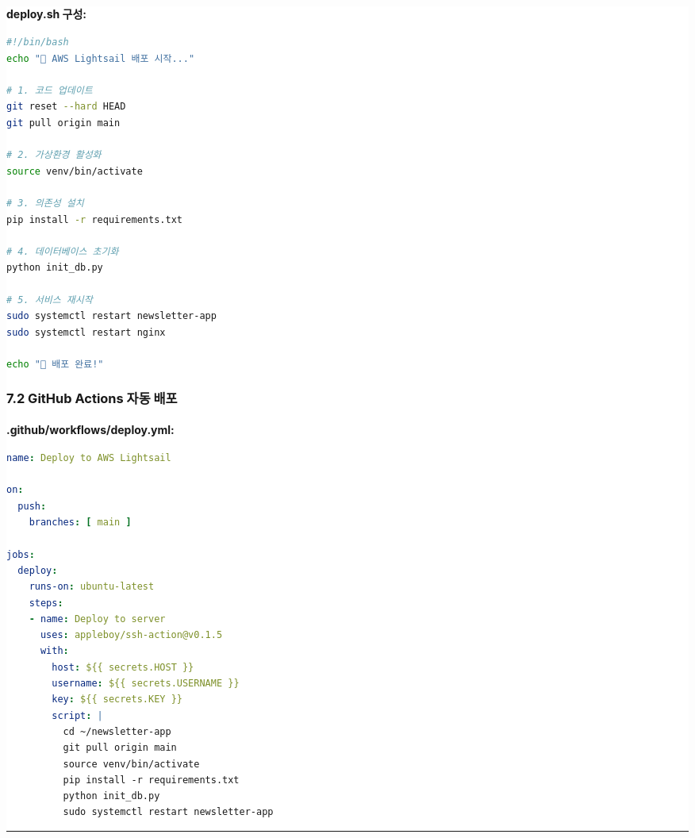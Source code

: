 **deploy.sh 구성:**
```bash
#!/bin/bash
echo "🚀 AWS Lightsail 배포 시작..."

# 1. 코드 업데이트
git reset --hard HEAD
git pull origin main

# 2. 가상환경 활성화
source venv/bin/activate

# 3. 의존성 설치
pip install -r requirements.txt

# 4. 데이터베이스 초기화
python init_db.py

# 5. 서비스 재시작
sudo systemctl restart newsletter-app
sudo systemctl restart nginx

echo "🎉 배포 완료!"
```

### 7.2 GitHub Actions 자동 배포

**.github/workflows/deploy.yml:**
```yaml
name: Deploy to AWS Lightsail

on:
  push:
    branches: [ main ]

jobs:
  deploy:
    runs-on: ubuntu-latest
    steps:
    - name: Deploy to server
      uses: appleboy/ssh-action@v0.1.5
      with:
        host: ${{ secrets.HOST }}
        username: ${{ secrets.USERNAME }}
        key: ${{ secrets.KEY }}
        script: |
          cd ~/newsletter-app
          git pull origin main
          source venv/bin/activate
          pip install -r requirements.txt
          python init_db.py
          sudo systemctl restart newsletter-app
```

---